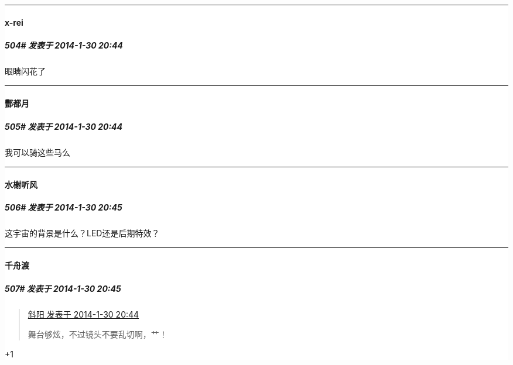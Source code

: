 





-----

####  x-rei  
##### 504#       发表于 2014-1-30 20:44




眼睛闪花了







-----

####  酆都月  
##### 505#       发表于 2014-1-30 20:44




我可以骑这些马么







-----

####  水榭听风  
##### 506#       发表于 2014-1-30 20:45




这宇宙的背景是什么？LED还是后期特效？







-----

####  千舟渡  
##### 507#       发表于 2014-1-30 20:45



<blockquote><a href="httphttps://bbs.saraba1st.com/2b/forum.php?mod=redirect&amp;goto=findpost&amp;pid=24365812&amp;ptid=994569" target="_blank">斜阳 发表于 2014-1-30 20:44</a>

舞台够炫，不过镜头不要乱切啊，艹！</blockquote>
+1



